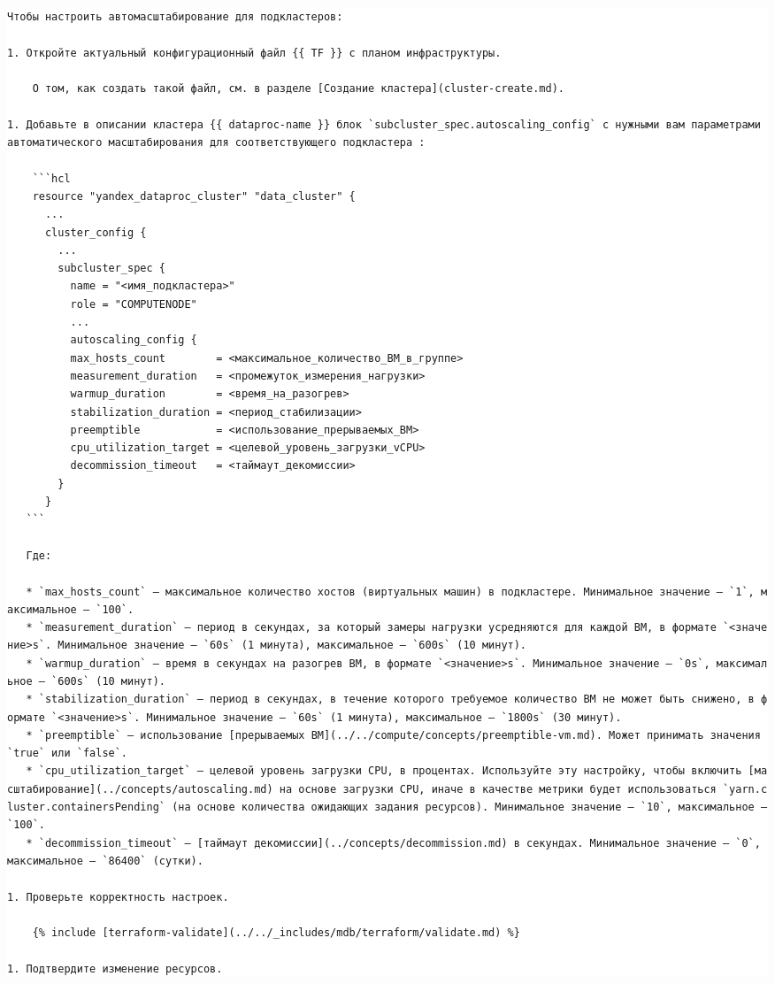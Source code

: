     Чтобы настроить автомасштабирование для подкластеров:

    1. Откройте актуальный конфигурационный файл {{ TF }} с планом инфраструктуры.

        О том, как создать такой файл, см. в разделе [Создание кластера](cluster-create.md).

    1. Добавьте в описании кластера {{ dataproc-name }} блок `subcluster_spec.autoscaling_config` с нужными вам параметрами автоматического масштабирования для соответствующего подкластера :

        ```hcl
        resource "yandex_dataproc_cluster" "data_cluster" {
          ...
          cluster_config {
            ...
            subcluster_spec {
              name = "<имя_подкластера>"
              role = "COMPUTENODE"
              ...
              autoscaling_config {
              max_hosts_count        = <максимальное_количество_ВМ_в_группе>
              measurement_duration   = <промежуток_измерения_нагрузки>
              warmup_duration        = <время_на_разогрев>
              stabilization_duration = <период_стабилизации>
              preemptible            = <использование_прерываемых_ВМ>
              cpu_utilization_target = <целевой_уровень_загрузки_vCPU>
              decommission_timeout   = <таймаут_декомиссии>
            }
          }
       ```

       Где:

       * `max_hosts_count` — максимальное количество хостов (виртуальных машин) в подкластере. Минимальное значение — `1`, максимальное — `100`.
       * `measurement_duration` — период в секундах, за который замеры нагрузки усредняются для каждой ВМ, в формате `<значение>s`. Минимальное значение — `60s` (1 минута), максимальное — `600s` (10 минут).
       * `warmup_duration` — время в секундах на разогрев ВМ, в формате `<значение>s`. Минимальное значение — `0s`, максимальное — `600s` (10 минут).
       * `stabilization_duration` — период в секундах, в течение которого требуемое количество ВМ не может быть снижено, в формате `<значение>s`. Минимальное значение — `60s` (1 минута), максимальное — `1800s` (30 минут).
       * `preemptible` — использование [прерываемых ВМ](../../compute/concepts/preemptible-vm.md). Может принимать значения `true` или `false`.
       * `cpu_utilization_target` — целевой уровень загрузки CPU, в процентах. Используйте эту настройку, чтобы включить [масштабирование](../concepts/autoscaling.md) на основе загрузки CPU, иначе в качестве метрики будет использоваться `yarn.cluster.containersPending` (на основе количества ожидающих задания ресурсов). Минимальное значение — `10`, максимальное — `100`.
       * `decommission_timeout` — [таймаут декомиссии](../concepts/decommission.md) в секундах. Минимальное значение — `0`, максимальное — `86400` (сутки).

    1. Проверьте корректность настроек.

        {% include [terraform-validate](../../_includes/mdb/terraform/validate.md) %}

    1. Подтвердите изменение ресурсов.
